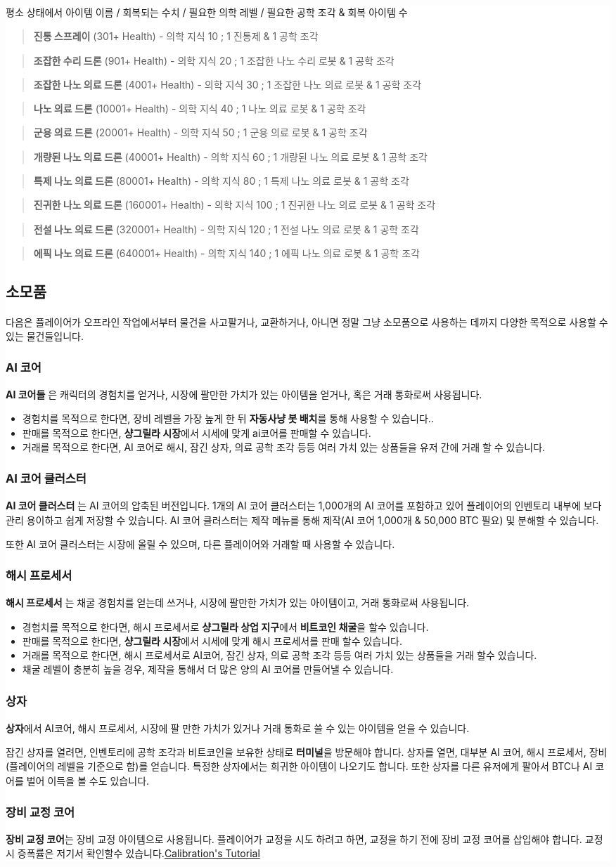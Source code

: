 평소 상태에서 아이템 이름 / 회복되는 수치 / 필요한 의학 레벨 / 필요한 공학 조각 & 회복 아이템 수

> **진통 스프레이** (301+ Health) - 의학 지식 10 ; 1 진통제 & 1 공학 조각

> **조잡한 수리 드론** (901+ Health) - 의학 지식 20 ; 1 조잡한 나노 수리 로봇 & 1 공학 조각

> **조잡한 나노 의료 드론** (4001+ Health) - 의학 지식 30 ; 1 조잡한 나노 의료 로봇 & 1 공학 조각

> **나노 의료 드론** (10001+ Health) - 의학 지식 40 ; 1 나노 의료 로봇 & 1 공학 조각
 
> **군용 의료 드론** (20001+ Health) - 의학 지식 50 ; 1 군용 의료 로봇 & 1 공학 조각

> **개량된 나노 의료 드론** (40001+ Health) - 의학 지식 60 ; 1 개량된 나노 의료 로봇 & 1 공학 조각

> **특제 나노 의료 드론** (80001+ Health) - 의학 지식 80 ; 1 특제 나노 의료 로봇 & 1 공학 조각

> **진귀한 나노 의료 드론** (160001+ Health) - 의학 지식 100 ; 1 진귀한 나노 의료 로봇 & 1 공학 조각

> **전설 나노 의료 드론** (320001+ Health) - 의학 지식 120 ; 1 전설 나노 의료 로봇 & 1 공학 조각

> **에픽 나노 의료 드론** (640001+ Health) - 의학 지식 140 ; 1 에픽 나노 의료 로봇 & 1 공학 조각

## 소모품
다음은 플레이어가 오프라인 작업에서부터 물건을 사고팔거나, 교환하거나, 아니면 정말 그냥 소모품으로 사용하는 데까지 다양한 목적으로 사용할 수 있는 물건들입니다.

### AI 코어
**AI 코어들** 은 캐릭터의 경험치를 얻거나, 시장에 팔만한 가치가 있는 아이템을 얻거나, 혹은 거래 통화로써 사용됩니다. 

- 경험치를 목적으로 한다면, 장비 레벨을 가장 높게 한 뒤 **자동사냥 봇 배치**를 통해 사용할 수 있습니다.. 
- 판매를 목적으로 한다면, **샹그릴라 시장**에서 시세에 맞게 ai코어를 판매할 수 있습니다.
- 거래를 목적으로 한다면, AI 코어로 해시, 잠긴 상자, 의료 공학 조각 등등 여러 가치 있는 상품들을 유저 간에 거래 할 수 있습니다.

### AI 코어 클러스터
**AI 코어 클러스터** 는 AI 코어의 압축된 버전입니다. 1개의 AI 코어 클러스터는 1,000개의 AI 코어를 포함하고 있어 플레이어의 인벤토리 내부에 보다 관리 용이하고 쉽게 저장할 수 있습니다. AI 코어 클러스터는 제작 메뉴를 통해 제작(AI 코어 1,000개 & 50,000 BTC 필요) 및 분해할 수 있습니다.

또한 AI 코어 클러스터는 시장에 올릴 수 있으며, 다른 플레이어와 거래할 때 사용할 수 있습니다.

### 해시 프로세서
**해시 프로세서** 는 채굴 경험치를 얻는데 쓰거나, 시장에 팔만한 가치가 있는 아이템이고, 거래 통화로써 사용됩니다.

- 경험치를 목적으로 한다면, 해시 프로세서로 **샹그릴라 상업 지구**에서 **비트코인 채굴**을 할수 있습니다. 
- 판매를 목적으로 한다면,  **샹그릴라 시장**에서 시세에 맞게 해시 프로세서를 판매 할수 있습니다.
- 거래를 목적으로 한다면, 해시 프로세서로 AI코어, 잠긴 상자, 의료 공학 조각 등등 여러 가치 있는 상품들을 거래 할수 있습니다.
- 채굴 레벨이 충분히 높을 경우, 제작을 통해서 더 많은 양의 AI 코어를 만들어낼 수 있습니다.

### 상자
**상자**에서 AI코어, 해시 프로세서, 시장에 팔 만한 가치가 있거나 거래 통화로 쓸 수 있는 아이템을 얻을 수 있습니다. 

잠긴 상자를 열려면, 인벤토리에 공학 조각과 비트코인을 보유한 상태로 **터미널**을 방문해야 합니다. 상자를 열면, 대부분  AI 코어, 해시 프로세서, 장비(플레이어의 레벨을 기준으로 함)를 얻습니다. 특정한 상자에서는 희귀한 아이템이 나오기도 합니다.
또한 상자를 다른 유저에게 팔아서 BTC나 AI 코어를 벌어 이득을 볼 수도 있습니다.


### 장비 교정 코어
**장비 교정 코어**는 장비 교정 아이템으로 사용됩니다. 플레이어가 교정을 시도 하려고 하면, 교정을 하기 전에 장비 교정 코어를 삽입해야 합니다. 교정시 증폭률은 저기서 확인할수 있습니다.[Calibration's Tutorial](https://cybercodeonline.com/markdown?path=tutorial%2Fcalibration.md)
